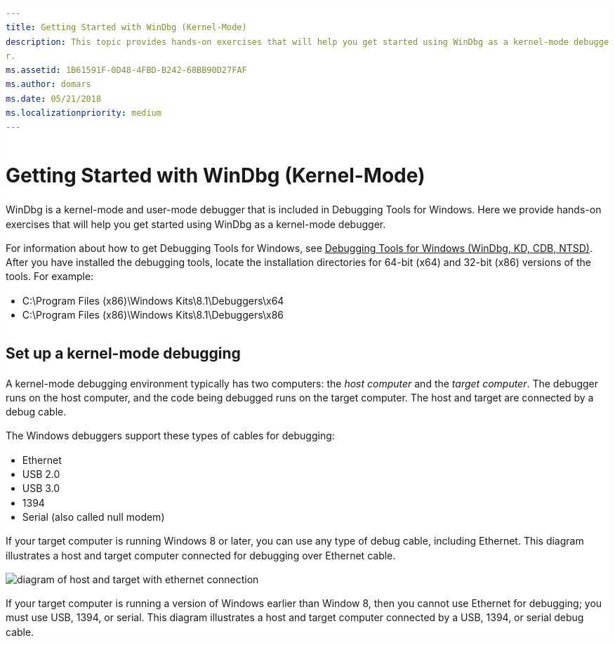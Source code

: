 ```yaml
---
title: Getting Started with WinDbg (Kernel-Mode)
description: This topic provides hands-on exercises that will help you get started using WinDbg as a kernel-mode debugger.
ms.assetid: 1B61591F-0D48-4FBD-B242-68BB90D27FAF
ms.author: domars
ms.date: 05/21/2018
ms.localizationpriority: medium
---
```


# <span id="debugger.getting_started_with_windbg__kernel-mode_"></span>Getting Started with WinDbg (Kernel-Mode)


WinDbg is a kernel-mode and user-mode debugger that is included in Debugging Tools for Windows. Here we provide hands-on exercises that will help you get started using WinDbg as a kernel-mode debugger.

For information about how to get Debugging Tools for Windows, see [Debugging Tools for Windows (WinDbg, KD, CDB, NTSD)](index.md). After you have installed the debugging tools, locate the installation directories for 64-bit (x64) and 32-bit (x86) versions of the tools. For example:

-   C:\\Program Files (x86)\\Windows Kits\\8.1\\Debuggers\\x64
-   C:\\Program Files (x86)\\Windows Kits\\8.1\\Debuggers\\x86

## <span id="Set_up_a_kernel-mode_debugging"></span><span id="set_up_a_kernel-mode_debugging"></span><span id="SET_UP_A_KERNEL-MODE_DEBUGGING"></span>Set up a kernel-mode debugging


A kernel-mode debugging environment typically has two computers: the *host computer* and the *target computer*. The debugger runs on the host computer, and the code being debugged runs on the target computer. The host and target are connected by a debug cable.

The Windows debuggers support these types of cables for debugging:

-   Ethernet
-   USB 2.0
-   USB 3.0
-   1394
-   Serial (also called null modem)

If your target computer is running Windows 8 or later, you can use any type of debug cable, including Ethernet. This diagram illustrates a host and target computer connected for debugging over Ethernet cable.

![diagram of host and target with ethernet connection](images/configfortest01.png)

If your target computer is running a version of Windows earlier than Window 8, then you cannot use Ethernet for debugging; you must use USB, 1394, or serial. This diagram illustrates a host and target computer connected by a USB, 1394, or serial debug cable.
